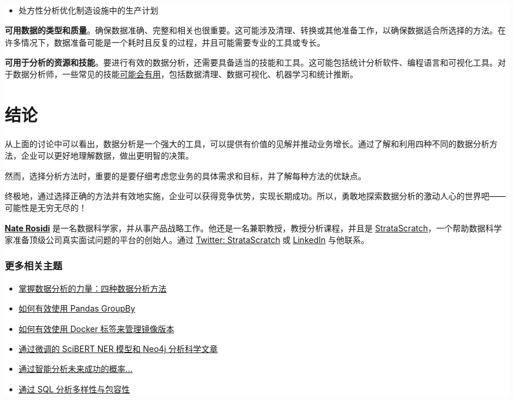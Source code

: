 +   处方性分析优化制造设施中的生产计划

**可用数据的类型和质量**。确保数据准确、完整和相关也很重要。这可能涉及清理、转换或其他准备工作，以确保数据适合所选择的方法。在许多情况下，数据准备可能是一个耗时且反复的过程，并且可能需要专业的工具或专长。

**可用于分析的资源和技能**。要进行有效的数据分析，还需要具备适当的技能和工具。这可能包括统计分析软件、编程语言和可视化工具。对于数据分析师，一些常见的技能[可能会有用](/2021/02/7-most-recommended-skills-data-scientist.html)，包括数据清理、数据可视化、机器学习和统计推断。

# 结论

从上面的讨论中可以看出，数据分析是一个强大的工具，可以提供有价值的见解并推动业务增长。通过了解和利用四种不同的数据分析方法，企业可以更好地理解数据，做出更明智的决策。

然而，选择分析方法时，重要的是要仔细考虑您业务的具体需求和目标，并了解每种方法的优缺点。

终极地，通过选择正确的方法并有效地实施，企业可以获得竞争优势，实现长期成功。所以，勇敢地探索数据分析的激动人心的世界吧——可能性是无穷无尽的！

**[Nate Rosidi](https://www.stratascratch.com)** 是一名数据科学家，并从事产品战略工作。他还是一名兼职教授，教授分析课程，并且是 [StrataScratch](https://www.stratascratch.com/)，一个帮助数据科学家准备顶级公司真实面试问题的平台的创始人。通过 [Twitter: StrataScratch](https://twitter.com/StrataScratch) 或 [LinkedIn](https://www.linkedin.com/in/nathanrosidi/) 与他联系。

### 更多相关主题

+   [掌握数据分析的力量：四种数据分析方法](https://www.kdnuggets.com/2023/03/master-power-data-analytics-four-approaches-analyzing-data.html)

+   [如何有效使用 Pandas GroupBy](https://www.kdnuggets.com/2023/01/effectively-pandas-groupby.html)

+   [如何有效使用 Docker 标签来管理镜像版本](https://www.kdnuggets.com/how-to-use-docker-tags-to-manage-image-versions-effectively)

+   [通过微调的 SciBERT NER 模型和 Neo4j 分析科学文章](https://www.kdnuggets.com/2021/12/analyzing-scientific-articles-finetuned-scibert-ner-model-neo4j.html)

+   [通过智能分析未来成功的概率…](https://www.kdnuggets.com/2022/02/analyzing-probability-future-success-intelligence-node-attributes-evolution-model.html)

+   [通过 SQL 分析多样性与包容性](https://www.kdnuggets.com/2022/11/analyzing-diversity-inclusion-sql.html)
